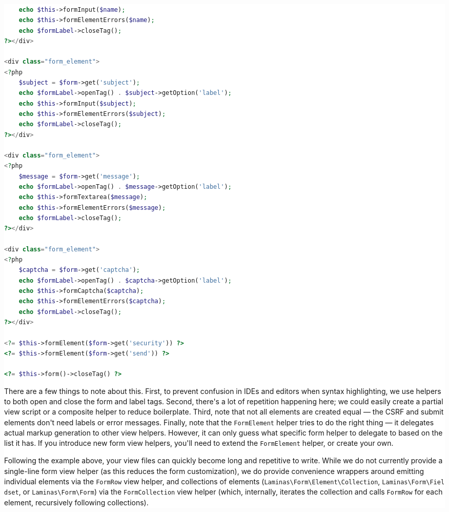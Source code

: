 ```php
    echo $this->formInput($name);
    echo $this->formElementErrors($name);
    echo $formLabel->closeTag();
?></div>

<div class="form_element">
<?php
    $subject = $form->get('subject');
    echo $formLabel->openTag() . $subject->getOption('label');
    echo $this->formInput($subject);
    echo $this->formElementErrors($subject);
    echo $formLabel->closeTag();
?></div>

<div class="form_element">
<?php
    $message = $form->get('message');
    echo $formLabel->openTag() . $message->getOption('label');
    echo $this->formTextarea($message);
    echo $this->formElementErrors($message);
    echo $formLabel->closeTag();
?></div>

<div class="form_element">
<?php
    $captcha = $form->get('captcha');
    echo $formLabel->openTag() . $captcha->getOption('label');
    echo $this->formCaptcha($captcha);
    echo $this->formElementErrors($captcha);
    echo $formLabel->closeTag();
?></div>

<?= $this->formElement($form->get('security')) ?>
<?= $this->formElement($form->get('send')) ?>

<?= $this->form()->closeTag() ?>
```

There are a few things to note about this. First, to prevent confusion in IDEs
and editors when syntax highlighting, we use helpers to both open and close the
form and label tags. Second, there's a lot of repetition happening here; we
could easily create a partial view script or a composite helper to reduce
boilerplate. Third, note that not all elements are created equal &mdash; the
CSRF and submit elements don't need labels or error messages. Finally, note that
the `FormElement` helper tries to do the right thing &mdash; it delegates actual
markup generation to other view helpers. However, it can only guess what
specific form helper to delegate to based on the list it has. If you introduce
new form view helpers, you'll need to extend the `FormElement` helper, or create
your own.

Following the example above, your view files can quickly become long and
repetitive to write. While we do not currently provide a single-line form view
helper (as this reduces the form customization), we do provide convenience
wrappers around emitting individual elements via the `FormRow` view helper, and
collections of elements (`Laminas\Form\Element\Collection`, `Laminas\Form\Fieldset`, or
`Laminas\Form\Form`) via the `FormCollection` view helper (which, internally,
iterates the collection and calls `FormRow` for each element, recursively
following collections).
